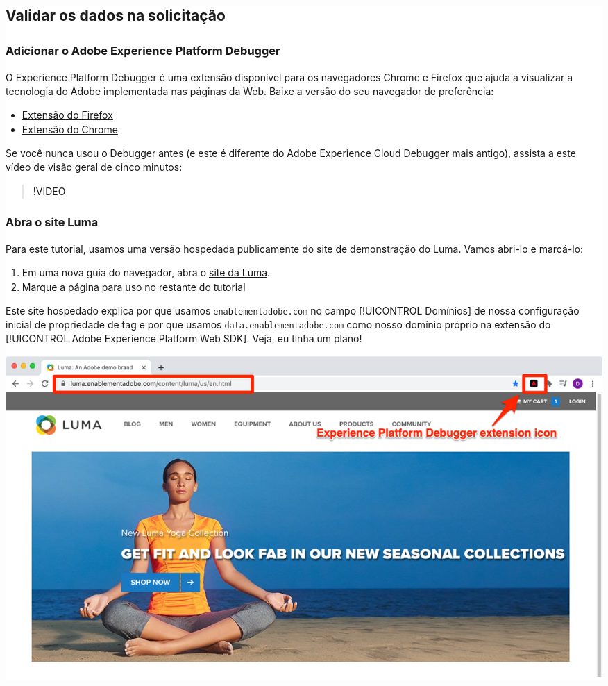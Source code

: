 ## Validar os dados na solicitação

### Adicionar o Adobe Experience Platform Debugger

O Experience Platform Debugger é uma extensão disponível para os navegadores Chrome e Firefox que ajuda a visualizar a tecnologia do Adobe implementada nas páginas da Web. Baixe a versão do seu navegador de preferência:

* [Extensão do Firefox](https://addons.mozilla.org/pt-BR/firefox/addon/adobe-experience-platform-dbg/)
* [Extensão do Chrome](https://chrome.google.com/webstore/detail/adobe-experience-platform/bfnnokhpnncpkdmbokanobigaccjkpob)

Se você nunca usou o Debugger antes (e este é diferente do Adobe Experience Cloud Debugger mais antigo), assista a este vídeo de visão geral de cinco minutos:

>[!VIDEO](https://video.tv.adobe.com/v/36163?learn=on&enablevpops&captions=por_br)

### Abra o site Luma

Para este tutorial, usamos uma versão hospedada publicamente do site de demonstração do Luma. Vamos abri-lo e marcá-lo:

1. Em uma nova guia do navegador, abra o [site da Luma](https://luma.enablementadobe.com/content/luma/us/en.html).
1. Marque a página para uso no restante do tutorial

Este site hospedado explica por que usamos `enablementadobe.com` no campo [!UICONTROL Domínios] de nossa configuração inicial de propriedade de tag e por que usamos `data.enablementadobe.com` como nosso domínio próprio na extensão do [!UICONTROL Adobe Experience Platform Web SDK]. Veja, eu tinha um plano!

![Página inicial do Luma](assets/websdk-luma-homepage.png)
